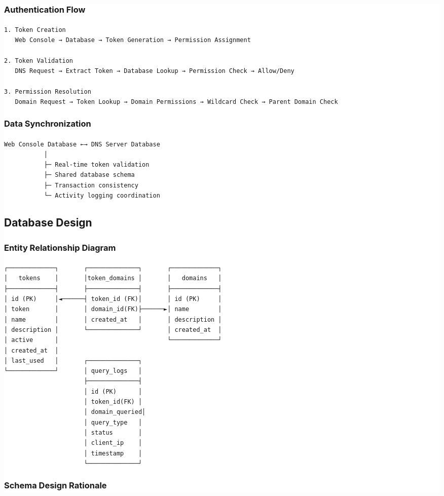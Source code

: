 ### Authentication Flow

```
1. Token Creation
   Web Console → Database → Token Generation → Permission Assignment

2. Token Validation
   DNS Request → Extract Token → Database Lookup → Permission Check → Allow/Deny

3. Permission Resolution
   Domain Request → Token Lookup → Domain Permissions → Wildcard Check → Parent Domain Check
```

### Data Synchronization

```
Web Console Database ←→ DNS Server Database
           │
           ├─ Real-time token validation
           ├─ Shared database schema
           ├─ Transaction consistency  
           └─ Activity logging coordination
```

## Database Design

### Entity Relationship Diagram

```
┌─────────────┐       ┌──────────────┐       ┌─────────────┐
│   tokens    │       │token_domains │       │   domains   │
├─────────────┤       ├──────────────┤       ├─────────────┤
│ id (PK)     │◄──────┤ token_id (FK)│       │ id (PK)     │
│ token       │       │ domain_id(FK)├──────►│ name        │
│ name        │       │ created_at   │       │ description │
│ description │       └──────────────┘       │ created_at  │
│ active      │                              └─────────────┘
│ created_at  │       
│ last_used   │       ┌──────────────┐
└─────────────┘       │ query_logs   │
                      ├──────────────┤
                      │ id (PK)      │
                      │ token_id(FK) │
                      │ domain_queried│
                      │ query_type   │
                      │ status       │
                      │ client_ip    │
                      │ timestamp    │
                      └──────────────┘
```

### Schema Design Rationale
